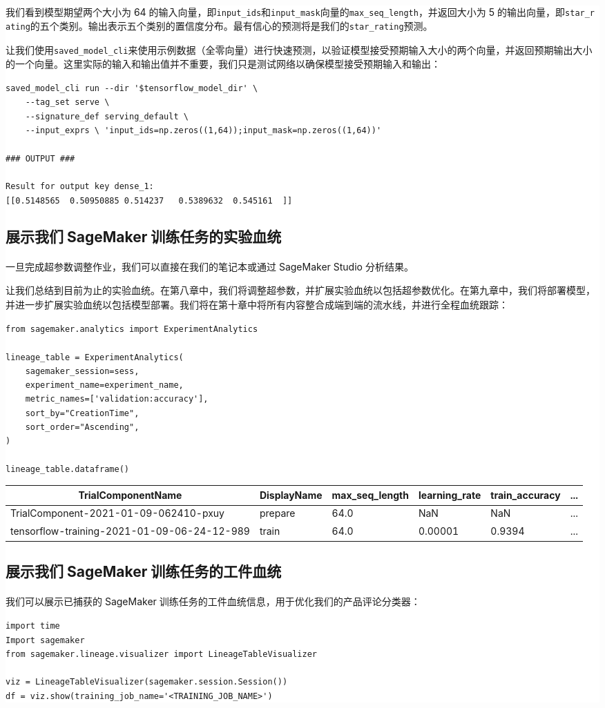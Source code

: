 我们看到模型期望两个大小为 64 的输入向量，即`input_ids`和`input_mask`向量的`max_seq_length`，并返回大小为 5 的输出向量，即`star_rating`的五个类别。输出表示五个类别的置信度分布。最有信心的预测将是我们的`star_rating`预测。

让我们使用`saved_model_cli`来使用示例数据（全零向量）进行快速预测，以验证模型接受预期输入大小的两个向量，并返回预期输出大小的一个向量。这里实际的输入和输出值并不重要，我们只是测试网络以确保模型接受预期输入和输出：

```
saved_model_cli run --dir '$tensorflow_model_dir' \
	--tag_set serve \
	--signature_def serving_default \
	--input_exprs \ 'input_ids=np.zeros((1,64));input_mask=np.zeros((1,64))'

### OUTPUT ###

Result for output key dense_1:
[[0.5148565  0.50950885 0.514237   0.5389632  0.545161  ]]
```

## 展示我们 SageMaker 训练任务的实验血统

一旦完成超参数调整作业，我们可以直接在我们的笔记本或通过 SageMaker Studio 分析结果。

让我们总结到目前为止的实验血统。在第八章中，我们将调整超参数，并扩展实验血统以包括超参数优化。在第九章中，我们将部署模型，并进一步扩展实验血统以包括模型部署。我们将在第十章中将所有内容整合成端到端的流水线，并进行全程血统跟踪：

```
from sagemaker.analytics import ExperimentAnalytics

lineage_table = ExperimentAnalytics(
    sagemaker_session=sess,
    experiment_name=experiment_name,
    metric_names=['validation:accuracy'],
    sort_by="CreationTime",
    sort_order="Ascending",
)

lineage_table.dataframe()
```

| TrialComponentName | DisplayName | max_seq_length | learning_rate | train_accuracy | **...** |
| --- | --- | --- | --- | --- | --- |
| TrialComponent-2021-01-09-062410-pxuy | prepare | 64.0 | NaN | NaN | ... |
| tensorflow-training-2021-01-09-06-24-12-989 | train | 64.0 | 0.00001 | 0.9394 | ... |

## 展示我们 SageMaker 训练任务的工件血统

我们可以展示已捕获的 SageMaker 训练任务的工件血统信息，用于优化我们的产品评论分类器：

```
import time
Import sagemaker
from sagemaker.lineage.visualizer import LineageTableVisualizer

viz = LineageTableVisualizer(sagemaker.session.Session())
df = viz.show(training_job_name='<TRAINING_JOB_NAME>')
```
